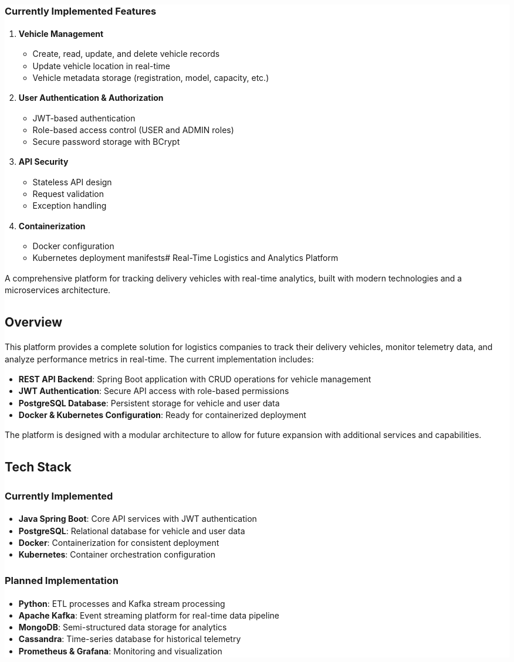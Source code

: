 ### Currently Implemented Features

1. **Vehicle Management**
   - Create, read, update, and delete vehicle records
   - Update vehicle location in real-time
   - Vehicle metadata storage (registration, model, capacity, etc.)

2. **User Authentication & Authorization**
   - JWT-based authentication
   - Role-based access control (USER and ADMIN roles)
   - Secure password storage with BCrypt
   
3. **API Security**
   - Stateless API design
   - Request validation
   - Exception handling

4. **Containerization**
   - Docker configuration
   - Kubernetes deployment manifests# Real-Time Logistics and Analytics Platform

A comprehensive platform for tracking delivery vehicles with real-time analytics, built with modern technologies and a microservices architecture.

## Overview

This platform provides a complete solution for logistics companies to track their delivery vehicles, monitor telemetry data, and analyze performance metrics in real-time. The current implementation includes:

- **REST API Backend**: Spring Boot application with CRUD operations for vehicle management
- **JWT Authentication**: Secure API access with role-based permissions
- **PostgreSQL Database**: Persistent storage for vehicle and user data
- **Docker & Kubernetes Configuration**: Ready for containerized deployment

The platform is designed with a modular architecture to allow for future expansion with additional services and capabilities.

## Tech Stack

### Currently Implemented
- **Java Spring Boot**: Core API services with JWT authentication
- **PostgreSQL**: Relational database for vehicle and user data
- **Docker**: Containerization for consistent deployment
- **Kubernetes**: Container orchestration configuration

### Planned Implementation
- **Python**: ETL processes and Kafka stream processing
- **Apache Kafka**: Event streaming platform for real-time data pipeline
- **MongoDB**: Semi-structured data storage for analytics
- **Cassandra**: Time-series database for historical telemetry
- **Prometheus & Grafana**: Monitoring and visualization

